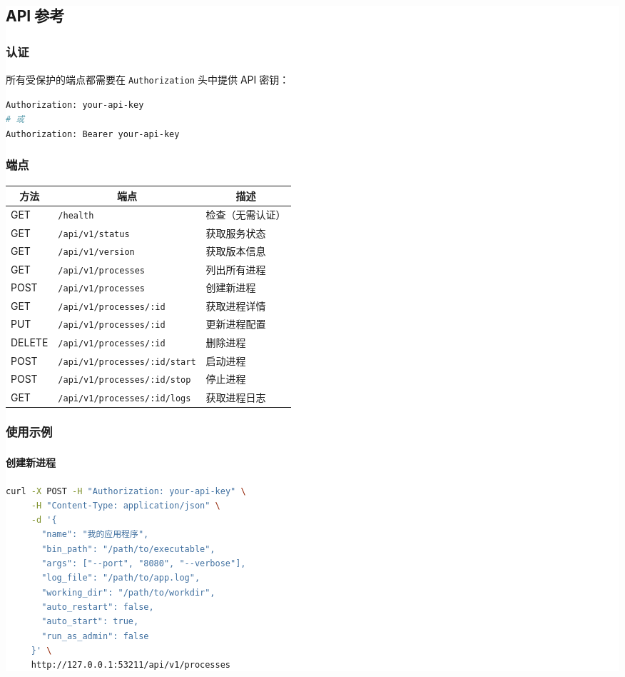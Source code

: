 ## API 参考

### 认证

所有受保护的端点都需要在 `Authorization` 头中提供 API 密钥：

```bash
Authorization: your-api-key
# 或
Authorization: Bearer your-api-key
```

### 端点

| 方法   | 端点                          | 描述             |
| ------ | ----------------------------- | ---------------- |
| GET    | `/health`                     | 检查（无需认证） |
| GET    | `/api/v1/status`              | 获取服务状态     |
| GET    | `/api/v1/version`             | 获取版本信息     |
| GET    | `/api/v1/processes`           | 列出所有进程     |
| POST   | `/api/v1/processes`           | 创建新进程       |
| GET    | `/api/v1/processes/:id`       | 获取进程详情     |
| PUT    | `/api/v1/processes/:id`       | 更新进程配置     |
| DELETE | `/api/v1/processes/:id`       | 删除进程         |
| POST   | `/api/v1/processes/:id/start` | 启动进程         |
| POST   | `/api/v1/processes/:id/stop`  | 停止进程         |
| GET    | `/api/v1/processes/:id/logs`  | 获取进程日志     |

### 使用示例

#### 创建新进程

```bash
curl -X POST -H "Authorization: your-api-key" \
     -H "Content-Type: application/json" \
     -d '{
       "name": "我的应用程序",
       "bin_path": "/path/to/executable",
       "args": ["--port", "8080", "--verbose"],
       "log_file": "/path/to/app.log",
       "working_dir": "/path/to/workdir",
       "auto_restart": false,
       "auto_start": true,
       "run_as_admin": false
     }' \
     http://127.0.0.1:53211/api/v1/processes
```
